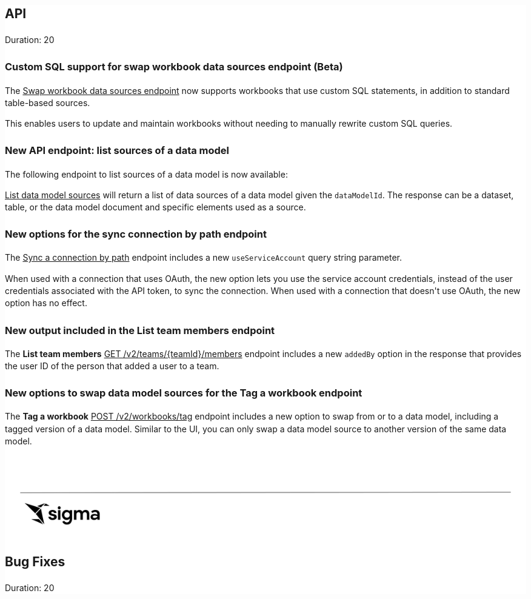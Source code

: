 
## API
Duration: 20

### Custom SQL support for swap workbook data sources endpoint (Beta)
The [Swap workbook data sources endpoint](https://help.sigmacomputing.com/reference/sourceswapworkbook) now supports workbooks that use custom SQL statements, in addition to standard table-based sources.

This enables users to update and maintain workbooks without needing to manually rewrite custom SQL queries.

### New API endpoint: list sources of a data model
The following endpoint to list sources of a data model is now available:

[List data model sources](https://help.sigmacomputing.com/reference/listdatamodelsources) will return a list of data sources of a data model given the `dataModelId`. The response can be a dataset, table, or the data model document and specific elements used as a source. 

### New options for the sync connection by path endpoint
The [Sync a connection by path](https://help.sigmacomputing.com/reference/syncconnectionpath) endpoint includes a new `useServiceAccount` query string parameter. 

When used with a connection that uses OAuth, the new option lets you use the service account credentials, instead of the user credentials associated with the API token, to sync the connection. When used with a connection that doesn't use OAuth, the new option has no effect.

### New output included in the List team members endpoint
The **List team members** [GET /v2/teams/{teamId}/members](https://help.sigmacomputing.com/reference/getteammembers) endpoint includes a new `addedBy` option in the response that provides the user ID of the person that added a user to a team.

### New options to swap data model sources for the Tag a workbook endpoint
The **Tag a workbook** [POST /v2/workbooks/tag](https://help.sigmacomputing.com/reference/tagworkbook) endpoint includes a new option to swap from or to a data model, including a tagged version of a data model. Similar to the UI, you can only swap a data model source to another version of the same data model.

![Footer](assets/sigma_footer.png)


## Bug Fixes
Duration: 20
